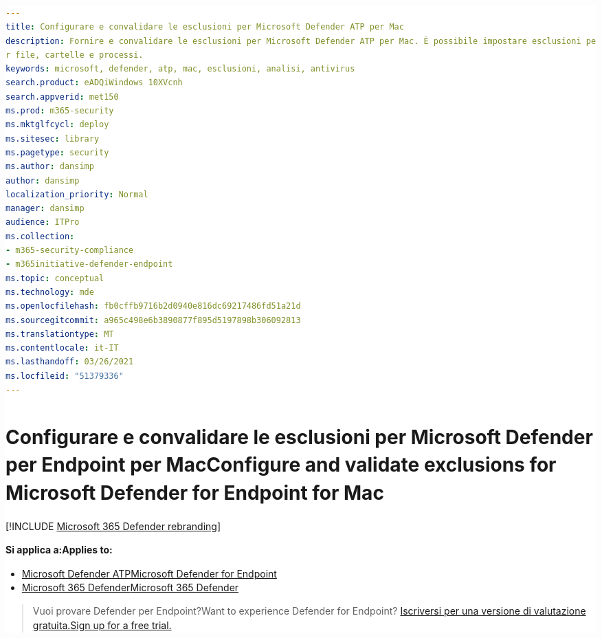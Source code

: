 ```yaml
---
title: Configurare e convalidare le esclusioni per Microsoft Defender ATP per Mac
description: Fornire e convalidare le esclusioni per Microsoft Defender ATP per Mac. È possibile impostare esclusioni per file, cartelle e processi.
keywords: microsoft, defender, atp, mac, esclusioni, analisi, antivirus
search.product: eADQiWindows 10XVcnh
search.appverid: met150
ms.prod: m365-security
ms.mktglfcycl: deploy
ms.sitesec: library
ms.pagetype: security
ms.author: dansimp
author: dansimp
localization_priority: Normal
manager: dansimp
audience: ITPro
ms.collection:
- m365-security-compliance
- m365initiative-defender-endpoint
ms.topic: conceptual
ms.technology: mde
ms.openlocfilehash: fb0cffb9716b2d0940e816dc69217486fd51a21d
ms.sourcegitcommit: a965c498e6b3890877f895d5197898b306092813
ms.translationtype: MT
ms.contentlocale: it-IT
ms.lasthandoff: 03/26/2021
ms.locfileid: "51379336"
---
```

# <a name="configure-and-validate-exclusions-for-microsoft-defender-for-endpoint-for-mac"></a><span data-ttu-id="45685-105">Configurare e convalidare le esclusioni per Microsoft Defender per Endpoint per Mac</span><span class="sxs-lookup"><span data-stu-id="45685-105">Configure and validate exclusions for Microsoft Defender for Endpoint for Mac</span></span>

[!INCLUDE [Microsoft 365 Defender rebranding](../../includes/microsoft-defender.md)]


<span data-ttu-id="45685-106">**Si applica a:**</span><span class="sxs-lookup"><span data-stu-id="45685-106">**Applies to:**</span></span>
- [<span data-ttu-id="45685-107">Microsoft Defender ATP</span><span class="sxs-lookup"><span data-stu-id="45685-107">Microsoft Defender for Endpoint</span></span>](https://go.microsoft.com/fwlink/p/?linkid=2154037)
- [<span data-ttu-id="45685-108">Microsoft 365 Defender</span><span class="sxs-lookup"><span data-stu-id="45685-108">Microsoft 365 Defender</span></span>](https://go.microsoft.com/fwlink/?linkid=2118804)

> <span data-ttu-id="45685-109">Vuoi provare Defender per Endpoint?</span><span class="sxs-lookup"><span data-stu-id="45685-109">Want to experience Defender for Endpoint?</span></span> [<span data-ttu-id="45685-110">Iscriversi per una versione di valutazione gratuita.</span><span class="sxs-lookup"><span data-stu-id="45685-110">Sign up for a free trial.</span></span>](https://www.microsoft.com/microsoft-365/windows/microsoft-defender-atp?ocid=docs-wdatp-investigateip-abovefoldlink)
